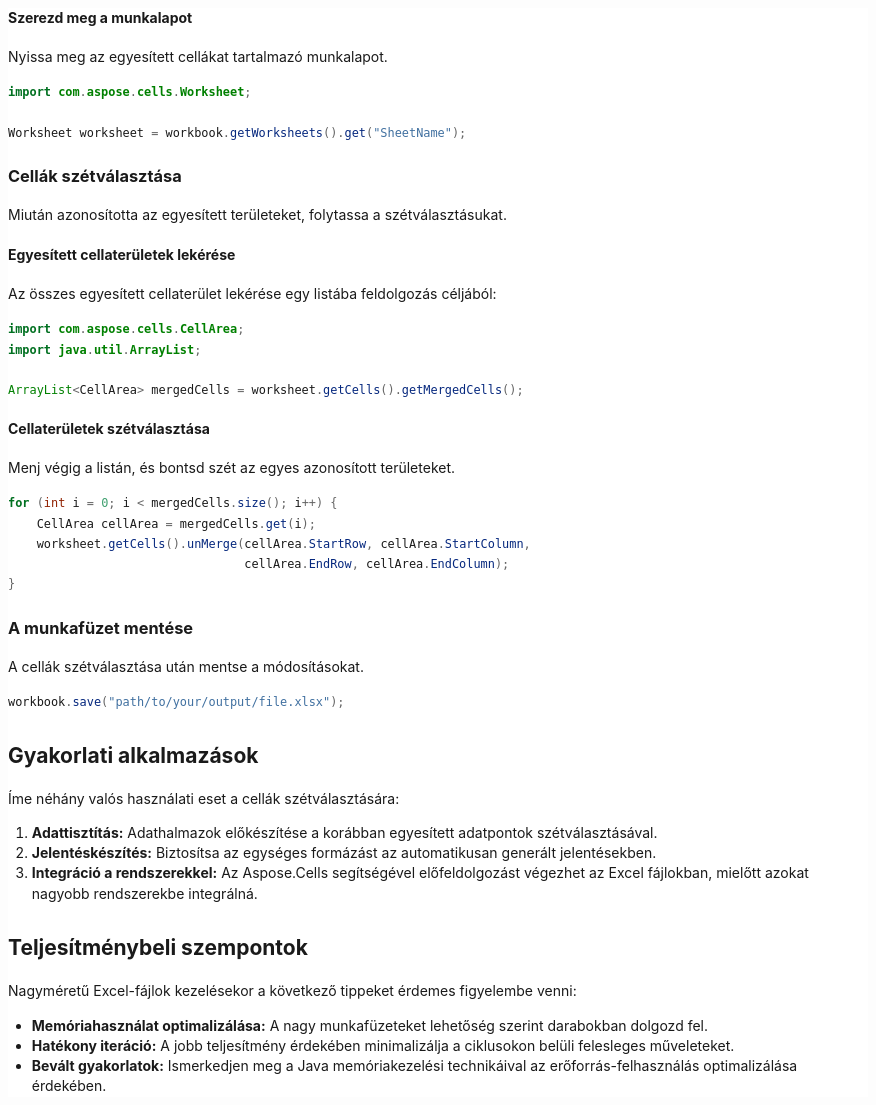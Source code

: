 #### Szerezd meg a munkalapot
Nyissa meg az egyesített cellákat tartalmazó munkalapot.
```java
import com.aspose.cells.Worksheet;

Worksheet worksheet = workbook.getWorksheets().get("SheetName");
```

### Cellák szétválasztása
Miután azonosította az egyesített területeket, folytassa a szétválasztásukat.

#### Egyesített cellaterületek lekérése
Az összes egyesített cellaterület lekérése egy listába feldolgozás céljából:
```java
import com.aspose.cells.CellArea;
import java.util.ArrayList;

ArrayList<CellArea> mergedCells = worksheet.getCells().getMergedCells();
```

#### Cellaterületek szétválasztása
Menj végig a listán, és bontsd szét az egyes azonosított területeket.
```java
for (int i = 0; i < mergedCells.size(); i++) {
    CellArea cellArea = mergedCells.get(i);
    worksheet.getCells().unMerge(cellArea.StartRow, cellArea.StartColumn,
                                 cellArea.EndRow, cellArea.EndColumn);
}
```

### A munkafüzet mentése
A cellák szétválasztása után mentse a módosításokat.
```java
workbook.save("path/to/your/output/file.xlsx");
```

## Gyakorlati alkalmazások
Íme néhány valós használati eset a cellák szétválasztására:
1. **Adattisztítás:** Adathalmazok előkészítése a korábban egyesített adatpontok szétválasztásával.
2. **Jelentéskészítés:** Biztosítsa az egységes formázást az automatikusan generált jelentésekben.
3. **Integráció a rendszerekkel:** Az Aspose.Cells segítségével előfeldolgozást végezhet az Excel fájlokban, mielőtt azokat nagyobb rendszerekbe integrálná.

## Teljesítménybeli szempontok
Nagyméretű Excel-fájlok kezelésekor a következő tippeket érdemes figyelembe venni:
- **Memóriahasználat optimalizálása:** A nagy munkafüzeteket lehetőség szerint darabokban dolgozd fel.
- **Hatékony iteráció:** A jobb teljesítmény érdekében minimalizálja a ciklusokon belüli felesleges műveleteket.
- **Bevált gyakorlatok:** Ismerkedjen meg a Java memóriakezelési technikáival az erőforrás-felhasználás optimalizálása érdekében.
